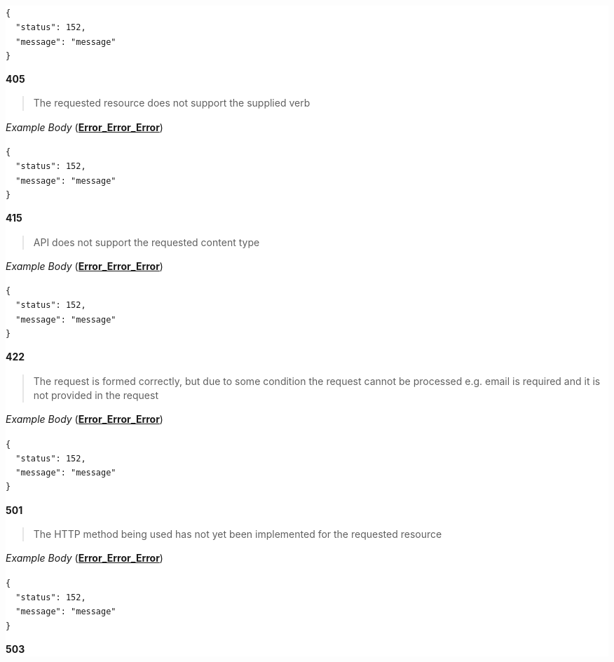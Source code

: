 ```
{
  "status": 152,
  "message": "message"
}
```
**405** 

> The requested resource does not support the supplied verb


 *Example Body* (**[Error_Error_Error](#error_error_error)**) 

```
{
  "status": 152,
  "message": "message"
}
```
**415** 

> API does not support the requested content type


 *Example Body* (**[Error_Error_Error](#error_error_error)**) 

```
{
  "status": 152,
  "message": "message"
}
```
**422** 

> The request is formed correctly, but due to some condition
the request cannot be processed e.g. email is required and it is not provided
in the request


 *Example Body* (**[Error_Error_Error](#error_error_error)**) 

```
{
  "status": 152,
  "message": "message"
}
```
**501** 

> The HTTP method being used has not yet been implemented for
the requested resource


 *Example Body* (**[Error_Error_Error](#error_error_error)**) 

```
{
  "status": 152,
  "message": "message"
}
```
**503** 
